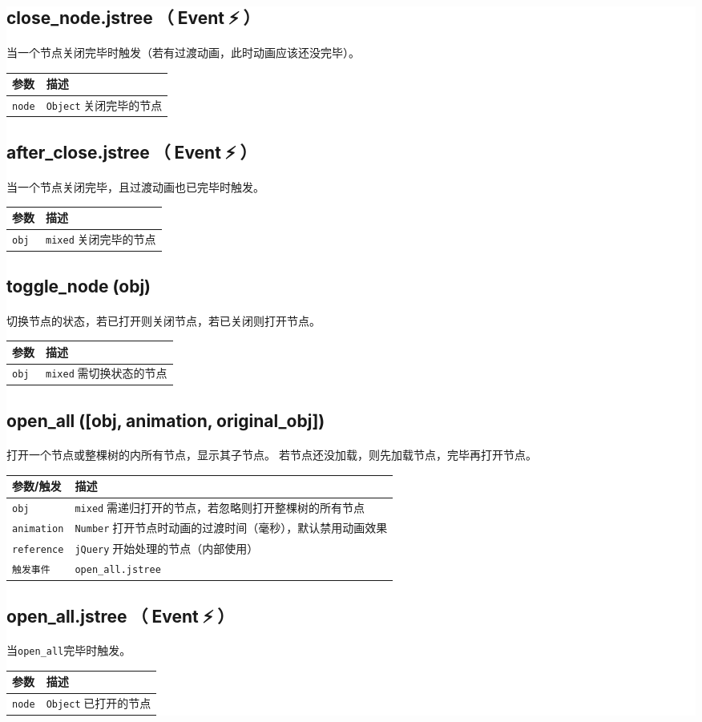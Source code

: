 


## close_node.jstree （ Event ⚡ ）
当一个节点关闭完毕时触发（若有过渡动画，此时动画应该还没完毕）。

| 参数 | 描述 |
| :----- | :------ |
| `node` | `Object` 关闭完毕的节点 |




## after_close.jstree （ Event ⚡ ）
当一个节点关闭完毕，且过渡动画也已完毕时触发。

| 参数 | 描述 |
| :----- | :------ |
| `obj` | `mixed` 关闭完毕的节点 |




## toggle_node (obj)
切换节点的状态，若已打开则关闭节点，若已关闭则打开节点。

| 参数 | 描述 |
| :----- | :------ |
| `obj` | `mixed` 需切换状态的节点 |




## open_all ([obj, animation, original_obj])
打开一个节点或整棵树的内所有节点，显示其子节点。
若节点还没加载，则先加载节点，完毕再打开节点。

| 参数/触发 | 描述 |
| :----- | :------ |
| `obj` | `mixed` 需递归打开的节点，若忽略则打开整棵树的所有节点 |
| `animation` | `Number` 打开节点时动画的过渡时间（毫秒），默认禁用动画效果 |
| `reference` | `jQuery` 开始处理的节点（内部使用） |
| `触发事件` | `open_all.jstree` |




## open_all.jstree （ Event ⚡ ）
当`open_all`完毕时触发。

| 参数 | 描述 |
| :----- | :------ |
| `node` | `Object` 已打开的节点 |
